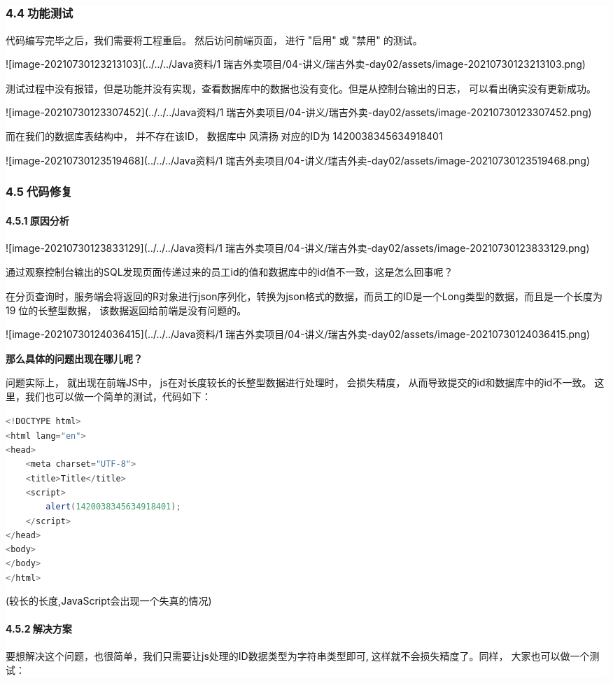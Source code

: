 ### 4.4 功能测试

代码编写完毕之后，我们需要将工程重启。 然后访问前端页面， 进行 "启用" 或 "禁用" 的测试。

![image-20210730123213103](../../../Java资料/1 瑞吉外卖项目/04-讲义/瑞吉外卖-day02/assets/image-20210730123213103.png) 

测试过程中没有报错，但是功能并没有实现，查看数据库中的数据也没有变化。但是从控制台输出的日志， 可以看出确实没有更新成功。

![image-20210730123307452](../../../Java资料/1 瑞吉外卖项目/04-讲义/瑞吉外卖-day02/assets/image-20210730123307452.png) 



而在我们的数据库表结构中， 并不存在该ID， 数据库中 风清扬 对应的ID为 1420038345634918401

![image-20210730123519468](../../../Java资料/1 瑞吉外卖项目/04-讲义/瑞吉外卖-day02/assets/image-20210730123519468.png) 





### 4.5 代码修复

#### 4.5.1 原因分析

![image-20210730123833129](../../../Java资料/1 瑞吉外卖项目/04-讲义/瑞吉外卖-day02/assets/image-20210730123833129.png) 

通过观察控制台输出的SQL发现页面传递过来的员工id的值和数据库中的id值不一致，这是怎么回事呢？



在分页查询时，服务端会将返回的R对象进行json序列化，转换为json格式的数据，而员工的ID是一个Long类型的数据，而且是一个长度为 19 位的长整型数据， 该数据返回给前端是没有问题的。

![image-20210730124036415](../../../Java资料/1 瑞吉外卖项目/04-讲义/瑞吉外卖-day02/assets/image-20210730124036415.png) 

**那么具体的问题出现在哪儿呢？**

问题实际上， 就出现在前端JS中， js在对长度较长的长整型数据进行处理时， 会损失精度， 从而导致提交的id和数据库中的id不一致。 这里，我们也可以做一个简单的测试，代码如下： 

```java
<!DOCTYPE html>
<html lang="en">
<head>
    <meta charset="UTF-8">
    <title>Title</title>
    <script>
        alert(1420038345634918401);
    </script>
</head>
<body>
</body>
</html>
```

(较长的长度,JavaScript会出现一个失真的情况)

#### 4.5.2 解决方案

要想解决这个问题，也很简单，我们只需要让js处理的ID数据类型为字符串类型即可, 这样就不会损失精度了。同样， 大家也可以做一个测试： 
